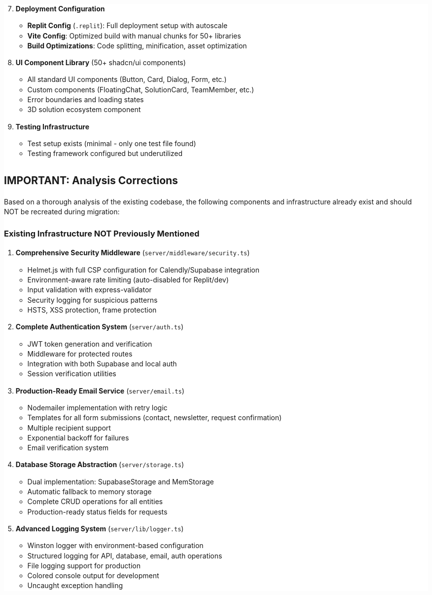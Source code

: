 7. **Deployment Configuration**
   - **Replit Config** (`.replit`): Full deployment setup with autoscale
   - **Vite Config**: Optimized build with manual chunks for 50+ libraries
   - **Build Optimizations**: Code splitting, minification, asset optimization

8. **UI Component Library** (50+ shadcn/ui components)
   - All standard UI components (Button, Card, Dialog, Form, etc.)
   - Custom components (FloatingChat, SolutionCard, TeamMember, etc.)
   - Error boundaries and loading states
   - 3D solution ecosystem component

9. **Testing Infrastructure**
   - Test setup exists (minimal - only one test file found)
   - Testing framework configured but underutilized

## IMPORTANT: Analysis Corrections

Based on a thorough analysis of the existing codebase, the following components and infrastructure already exist and should NOT be recreated during migration:

### Existing Infrastructure NOT Previously Mentioned

1. **Comprehensive Security Middleware** (`server/middleware/security.ts`)
   - Helmet.js with full CSP configuration for Calendly/Supabase integration
   - Environment-aware rate limiting (auto-disabled for Replit/dev)
   - Input validation with express-validator
   - Security logging for suspicious patterns
   - HSTS, XSS protection, frame protection

2. **Complete Authentication System** (`server/auth.ts`)
   - JWT token generation and verification
   - Middleware for protected routes
   - Integration with both Supabase and local auth
   - Session verification utilities

3. **Production-Ready Email Service** (`server/email.ts`)
   - Nodemailer implementation with retry logic
   - Templates for all form submissions (contact, newsletter, request confirmation)
   - Multiple recipient support
   - Exponential backoff for failures
   - Email verification system

4. **Database Storage Abstraction** (`server/storage.ts`)
   - Dual implementation: SupabaseStorage and MemStorage
   - Automatic fallback to memory storage
   - Complete CRUD operations for all entities
   - Production-ready status fields for requests

5. **Advanced Logging System** (`server/lib/logger.ts`)
   - Winston logger with environment-based configuration
   - Structured logging for API, database, email, auth operations
   - File logging support for production
   - Colored console output for development
   - Uncaught exception handling
